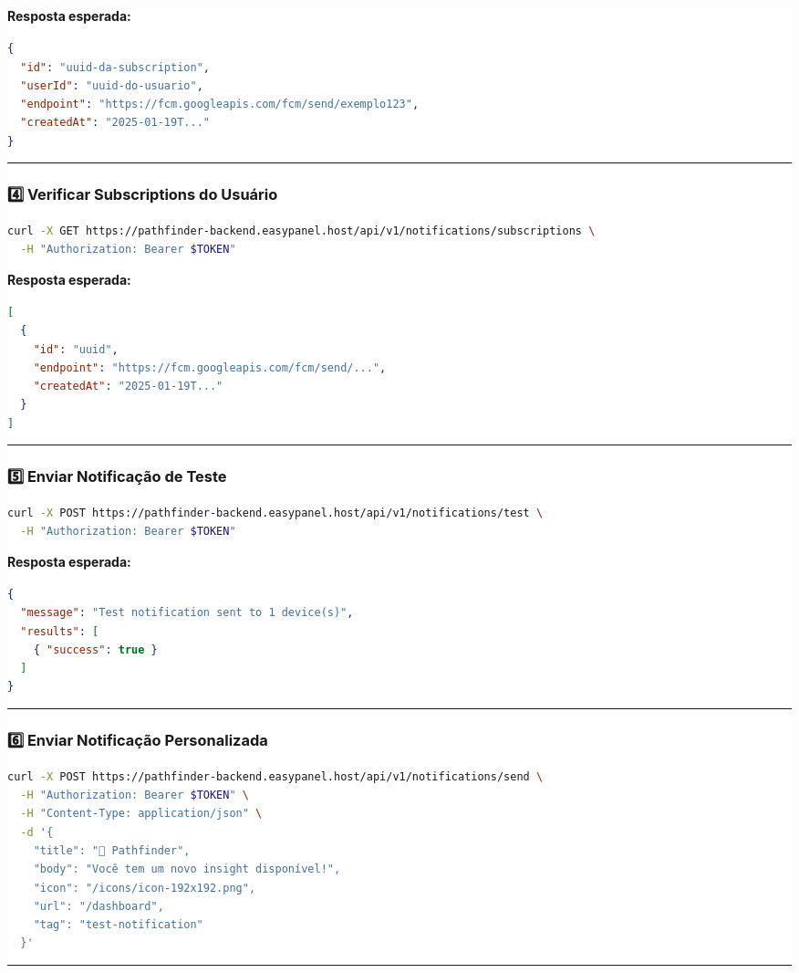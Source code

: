 **Resposta esperada:**
```json
{
  "id": "uuid-da-subscription",
  "userId": "uuid-do-usuario",
  "endpoint": "https://fcm.googleapis.com/fcm/send/exemplo123",
  "createdAt": "2025-01-19T..."
}
```

---

### 4️⃣ Verificar Subscriptions do Usuário

```bash
curl -X GET https://pathfinder-backend.easypanel.host/api/v1/notifications/subscriptions \
  -H "Authorization: Bearer $TOKEN"
```

**Resposta esperada:**
```json
[
  {
    "id": "uuid",
    "endpoint": "https://fcm.googleapis.com/fcm/send/...",
    "createdAt": "2025-01-19T..."
  }
]
```

---

### 5️⃣ Enviar Notificação de Teste

```bash
curl -X POST https://pathfinder-backend.easypanel.host/api/v1/notifications/test \
  -H "Authorization: Bearer $TOKEN"
```

**Resposta esperada:**
```json
{
  "message": "Test notification sent to 1 device(s)",
  "results": [
    { "success": true }
  ]
}
```

---

### 6️⃣ Enviar Notificação Personalizada

```bash
curl -X POST https://pathfinder-backend.easypanel.host/api/v1/notifications/send \
  -H "Authorization: Bearer $TOKEN" \
  -H "Content-Type: application/json" \
  -d '{
    "title": "🎯 Pathfinder",
    "body": "Você tem um novo insight disponível!",
    "icon": "/icons/icon-192x192.png",
    "url": "/dashboard",
    "tag": "test-notification"
  }'
```

---